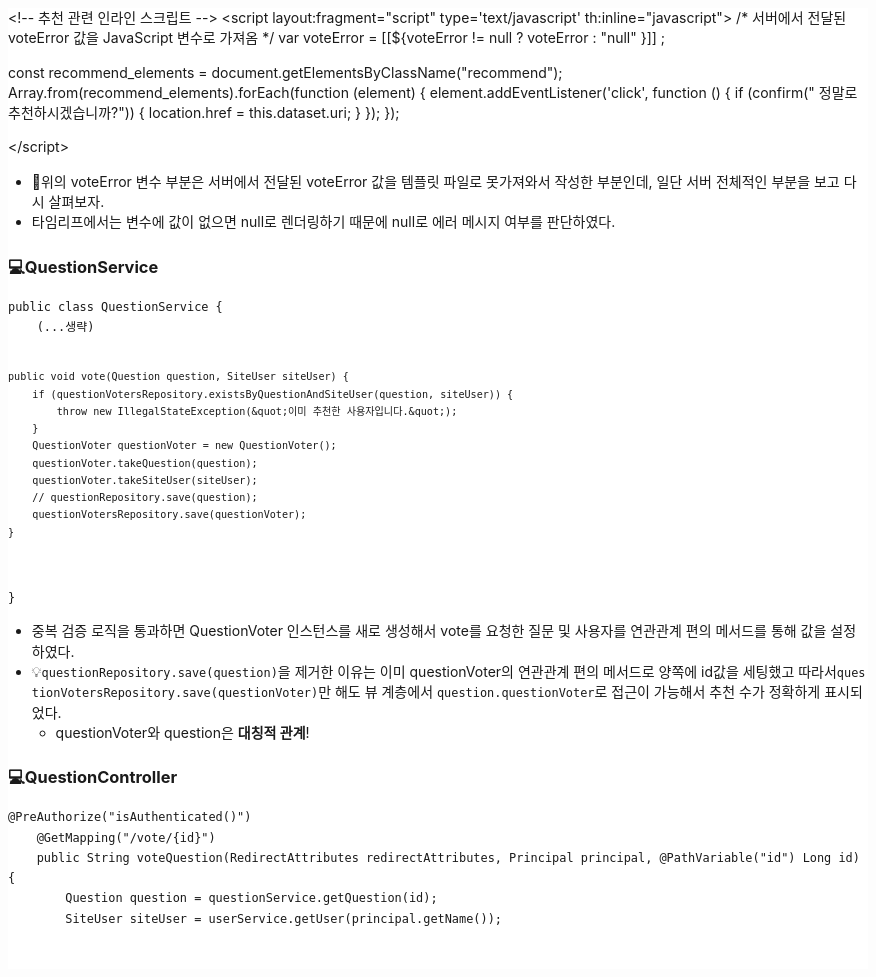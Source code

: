 &lt;!-- 추천 관련 인라인 스크립트 --&gt;
&lt;script layout:fragment=&quot;script&quot; type='text/javascript' th:inline=&quot;javascript&quot;&gt;
    /* 서버에서 전달된 voteError 값을 JavaScript 변수로 가져옴 */
    var voteError = [[${voteError != null ? voteError : &quot;null&quot;
    }]]
    ;

const recommend_elements = document.getElementsByClassName(&quot;recommend&quot;);
    Array.from(recommend_elements).forEach(function (element) {
        element.addEventListener('click', function () {
            if (confirm(&quot; 정말로 추천하시겠습니까?&quot;)) {
                location.href = this.dataset.uri;
            }
        });
    });

&lt;/script&gt;</code></pre>
<ul>
<li>📌위의 voteError 변수 부분은 서버에서 전달된 voteError 값을 템플릿 파일로 못가져와서 작성한 부분인데, 일단 서버 전체적인 부분을 보고 다시 살펴보자.</li>
<li>타임리프에서는 변수에 값이 없으면 null로 렌더링하기 때문에 null로 에러 메시지 여부를 판단하였다.</li>
</ul>
<h3 id="💻questionservice-2">💻QuestionService</h3>
<pre><code class="language-java">public class QuestionService {
    (...생략)

    public void vote(Question question, SiteUser siteUser) {
        if (questionVotersRepository.existsByQuestionAndSiteUser(question, siteUser)) {
            throw new IllegalStateException(&quot;이미 추천한 사용자입니다.&quot;);
        }
        QuestionVoter questionVoter = new QuestionVoter();
        questionVoter.takeQuestion(question);
        questionVoter.takeSiteUser(siteUser);
        // questionRepository.save(question);
        questionVotersRepository.save(questionVoter);
    }
}</code></pre>
<ul>
<li>중복 검증 로직을 통과하면 QuestionVoter 인스턴스를 새로 생성해서 vote를 요청한 질문 및 사용자를 연관관계 편의 메서드를 통해 값을 설정하였다.</li>
<li>💡<code>questionRepository.save(question)</code>을 제거한 이유는 이미 questionVoter의 연관관계 편의 메서드로 양쪽에 id값을 세팅했고 따라서<code>questionVotersRepository.save(questionVoter)</code>만 해도 뷰 계층에서 <code>question.questionVoter</code>로 접근이 가능해서 추천 수가 정확하게 표시되었다.<ul>
<li>questionVoter와 question은 <strong>대칭적 관계</strong>!</li>
</ul>
</li>
</ul>
<h3 id="💻questioncontroller-3">💻QuestionController</h3>
<pre><code class="language-java">@PreAuthorize(&quot;isAuthenticated()&quot;)
    @GetMapping(&quot;/vote/{id}&quot;)
    public String voteQuestion(RedirectAttributes redirectAttributes, Principal principal, @PathVariable(&quot;id&quot;) Long id) {
        Question question = questionService.getQuestion(id);
        SiteUser siteUser = userService.getUser(principal.getName());
